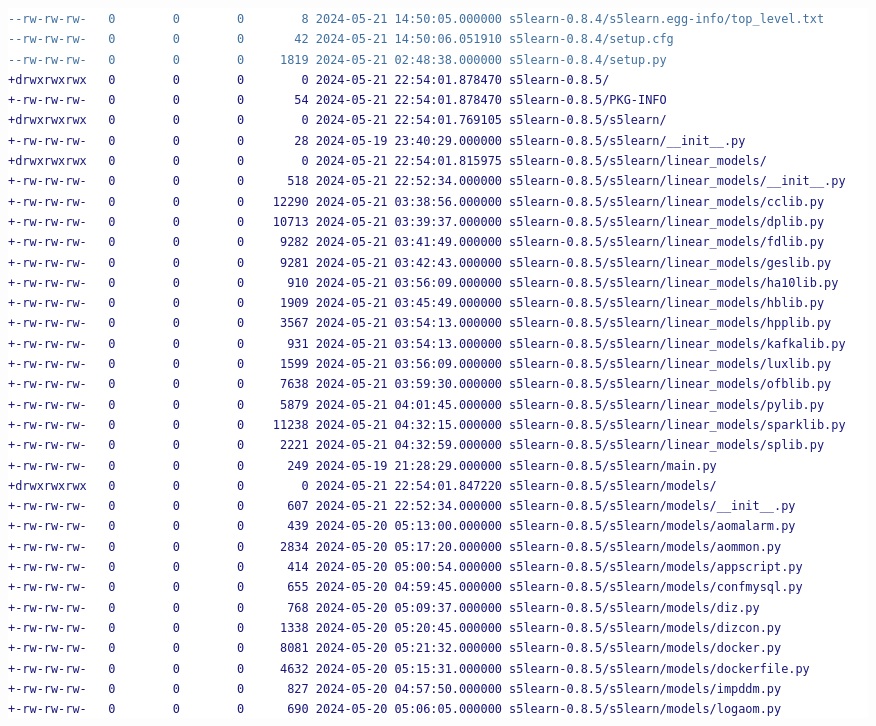 ```diff
--rw-rw-rw-   0        0        0        8 2024-05-21 14:50:05.000000 s5learn-0.8.4/s5learn.egg-info/top_level.txt
--rw-rw-rw-   0        0        0       42 2024-05-21 14:50:06.051910 s5learn-0.8.4/setup.cfg
--rw-rw-rw-   0        0        0     1819 2024-05-21 02:48:38.000000 s5learn-0.8.4/setup.py
+drwxrwxrwx   0        0        0        0 2024-05-21 22:54:01.878470 s5learn-0.8.5/
+-rw-rw-rw-   0        0        0       54 2024-05-21 22:54:01.878470 s5learn-0.8.5/PKG-INFO
+drwxrwxrwx   0        0        0        0 2024-05-21 22:54:01.769105 s5learn-0.8.5/s5learn/
+-rw-rw-rw-   0        0        0       28 2024-05-19 23:40:29.000000 s5learn-0.8.5/s5learn/__init__.py
+drwxrwxrwx   0        0        0        0 2024-05-21 22:54:01.815975 s5learn-0.8.5/s5learn/linear_models/
+-rw-rw-rw-   0        0        0      518 2024-05-21 22:52:34.000000 s5learn-0.8.5/s5learn/linear_models/__init__.py
+-rw-rw-rw-   0        0        0    12290 2024-05-21 03:38:56.000000 s5learn-0.8.5/s5learn/linear_models/cclib.py
+-rw-rw-rw-   0        0        0    10713 2024-05-21 03:39:37.000000 s5learn-0.8.5/s5learn/linear_models/dplib.py
+-rw-rw-rw-   0        0        0     9282 2024-05-21 03:41:49.000000 s5learn-0.8.5/s5learn/linear_models/fdlib.py
+-rw-rw-rw-   0        0        0     9281 2024-05-21 03:42:43.000000 s5learn-0.8.5/s5learn/linear_models/geslib.py
+-rw-rw-rw-   0        0        0      910 2024-05-21 03:56:09.000000 s5learn-0.8.5/s5learn/linear_models/ha10lib.py
+-rw-rw-rw-   0        0        0     1909 2024-05-21 03:45:49.000000 s5learn-0.8.5/s5learn/linear_models/hblib.py
+-rw-rw-rw-   0        0        0     3567 2024-05-21 03:54:13.000000 s5learn-0.8.5/s5learn/linear_models/hpplib.py
+-rw-rw-rw-   0        0        0      931 2024-05-21 03:54:13.000000 s5learn-0.8.5/s5learn/linear_models/kafkalib.py
+-rw-rw-rw-   0        0        0     1599 2024-05-21 03:56:09.000000 s5learn-0.8.5/s5learn/linear_models/luxlib.py
+-rw-rw-rw-   0        0        0     7638 2024-05-21 03:59:30.000000 s5learn-0.8.5/s5learn/linear_models/ofblib.py
+-rw-rw-rw-   0        0        0     5879 2024-05-21 04:01:45.000000 s5learn-0.8.5/s5learn/linear_models/pylib.py
+-rw-rw-rw-   0        0        0    11238 2024-05-21 04:32:15.000000 s5learn-0.8.5/s5learn/linear_models/sparklib.py
+-rw-rw-rw-   0        0        0     2221 2024-05-21 04:32:59.000000 s5learn-0.8.5/s5learn/linear_models/splib.py
+-rw-rw-rw-   0        0        0      249 2024-05-19 21:28:29.000000 s5learn-0.8.5/s5learn/main.py
+drwxrwxrwx   0        0        0        0 2024-05-21 22:54:01.847220 s5learn-0.8.5/s5learn/models/
+-rw-rw-rw-   0        0        0      607 2024-05-21 22:52:34.000000 s5learn-0.8.5/s5learn/models/__init__.py
+-rw-rw-rw-   0        0        0      439 2024-05-20 05:13:00.000000 s5learn-0.8.5/s5learn/models/aomalarm.py
+-rw-rw-rw-   0        0        0     2834 2024-05-20 05:17:20.000000 s5learn-0.8.5/s5learn/models/aommon.py
+-rw-rw-rw-   0        0        0      414 2024-05-20 05:00:54.000000 s5learn-0.8.5/s5learn/models/appscript.py
+-rw-rw-rw-   0        0        0      655 2024-05-20 04:59:45.000000 s5learn-0.8.5/s5learn/models/confmysql.py
+-rw-rw-rw-   0        0        0      768 2024-05-20 05:09:37.000000 s5learn-0.8.5/s5learn/models/diz.py
+-rw-rw-rw-   0        0        0     1338 2024-05-20 05:20:45.000000 s5learn-0.8.5/s5learn/models/dizcon.py
+-rw-rw-rw-   0        0        0     8081 2024-05-20 05:21:32.000000 s5learn-0.8.5/s5learn/models/docker.py
+-rw-rw-rw-   0        0        0     4632 2024-05-20 05:15:31.000000 s5learn-0.8.5/s5learn/models/dockerfile.py
+-rw-rw-rw-   0        0        0      827 2024-05-20 04:57:50.000000 s5learn-0.8.5/s5learn/models/impddm.py
+-rw-rw-rw-   0        0        0      690 2024-05-20 05:06:05.000000 s5learn-0.8.5/s5learn/models/logaom.py
```